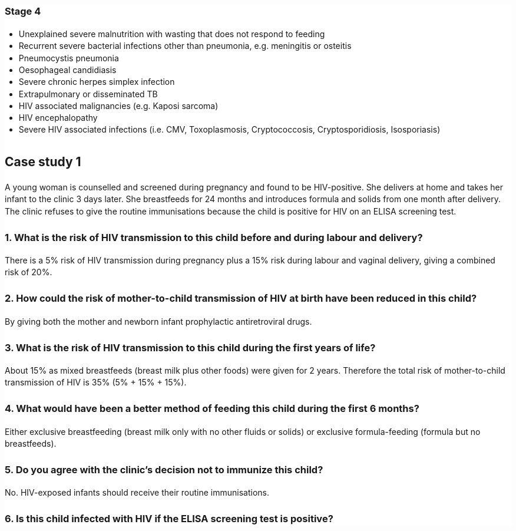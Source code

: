 ### Stage 4

*   Unexplained severe malnutrition with wasting that does not respond to feeding
*   Recurrent severe bacterial infections other than pneumonia, e.g. meningitis or osteitis
*   Pneumocystis pneumonia
*   Oesophageal candidiasis
*   Severe chronic herpes simplex infection
*   Extrapulmonary or disseminated TB
*   HIV associated malignancies (e.g. Kaposi sarcoma)
*   HIV encephalopathy
*   Severe HIV associated infections (i.e. CMV, Toxoplasmosis, Cryptococcosis, Cryptosporidiosis, Isosporiasis)


## Case study 1

A young woman is counselled and screened during pregnancy and found to be HIV-positive. She delivers at home and takes her infant to the clinic 3 days later. She breastfeeds for 24 months and introduces formula and solids from one month after delivery. The clinic refuses to give the routine immunisations because the child is positive for HIV on an ELISA screening test.

### 1. What is the risk of HIV transmission to this child before and during labour and delivery?

There is a 5% risk of HIV transmission during pregnancy plus a 15% risk during labour and vaginal delivery, giving a combined risk of 20%.

### 2. How could the risk of mother-to-child transmission of HIV at birth have been reduced in this child?

By giving both the mother and newborn infant prophylactic antiretroviral drugs.

### 3. What is the risk of HIV transmission to this child during the first years of life?

About 15% as mixed breastfeeds (breast milk plus other foods) were given for 2 years. Therefore the total risk of mother-to-child transmission of HIV is 35% (5% + 15% + 15%).

### 4. What would have been a better method of feeding this child during the first 6 months?

Either exclusive breastfeeding (breast milk only with no other fluids or solids) or exclusive formula-feeding (formula but no breastfeeds).

### 5. Do you agree with the clinic’s decision not to immunize this child?

No. HIV-exposed infants should receive their routine immunisations.

### 6. Is this child infected with HIV if the ELISA screening test is positive?
